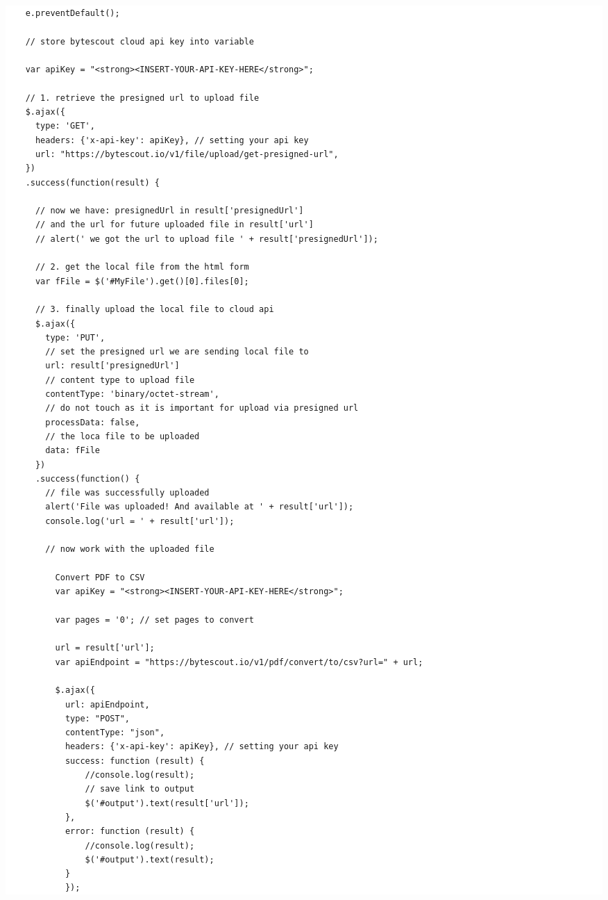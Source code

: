 ```
    e.preventDefault();

    // store bytescout cloud api key into variable 
    
    var apiKey = "<strong><INSERT-YOUR-API-KEY-HERE</strong>";
    
    // 1. retrieve the presigned url to upload file
    $.ajax({
      type: 'GET',
      headers: {'x-api-key': apiKey}, // setting your api key
      url: "https://bytescout.io/v1/file/upload/get-presigned-url",
    })
    .success(function(result) {
      
      // now we have: presignedUrl in result['presignedUrl']
      // and the url for future uploaded file in result['url']
      // alert(' we got the url to upload file ' + result['presignedUrl']);
        
      // 2. get the local file from the html form
      var fFile = $('#MyFile').get()[0].files[0];
      
      // 3. finally upload the local file to cloud api
      $.ajax({
        type: 'PUT',
        // set the presigned url we are sending local file to
        url: result['presignedUrl']
        // content type to upload file
        contentType: 'binary/octet-stream',
        // do not touch as it is important for upload via presigned url
        processData: false,
        // the loca file to be uploaded
        data: fFile
      })
      .success(function() {
        // file was successfully uploaded
        alert('File was uploaded! And available at ' + result['url']);
        console.log('url = ' + result['url']);
        
        // now work with the uploaded file 
          
          Convert PDF to CSV        
          var apiKey = "<strong><INSERT-YOUR-API-KEY-HERE</strong>";
          
          var pages = '0'; // set pages to convert

          url = result['url'];
          var apiEndpoint = "https://bytescout.io/v1/pdf/convert/to/csv?url=" + url;
          			
          $.ajax({
          	url: apiEndpoint,
          	type: "POST",
          	contentType: "json",
          	headers: {'x-api-key': apiKey}, // setting your api key
          	success: function (result) {
          		//console.log(result); 
          		// save link to output
          		$('#output').text(result['url']);
          	},
          	error: function (result) {
          		//console.log(result); 		
          	    $('#output').text(result);
          	}
            });
```